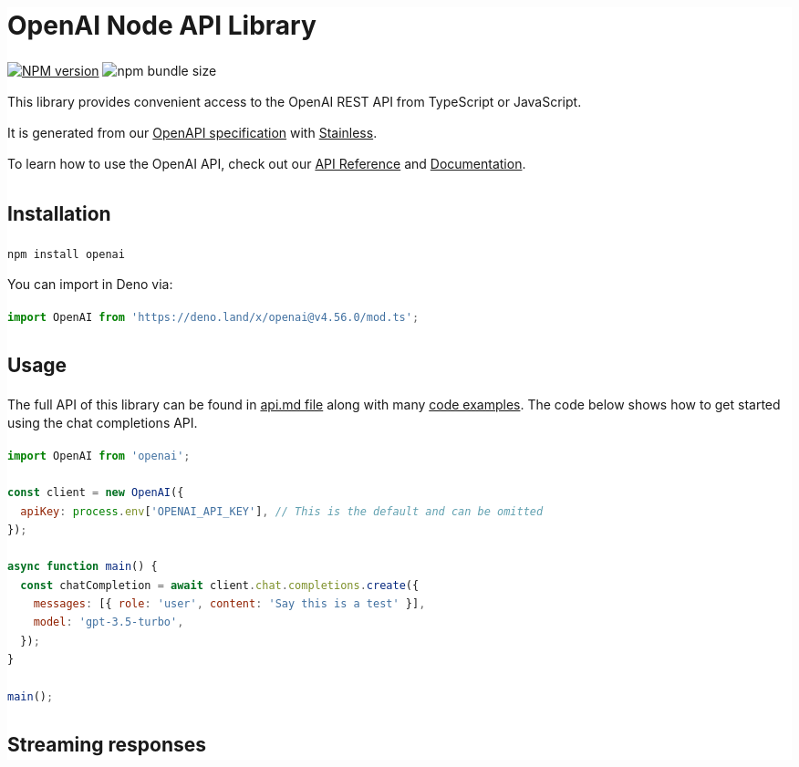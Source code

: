 # OpenAI Node API Library

[![NPM version](https://img.shields.io/npm/v/openai.svg)](https://npmjs.org/package/openai) ![npm bundle size](https://img.shields.io/bundlephobia/minzip/openai)

This library provides convenient access to the OpenAI REST API from TypeScript or JavaScript.

It is generated from our [OpenAPI specification](https://github.com/openai/openai-openapi) with [Stainless](https://stainlessapi.com/).

To learn how to use the OpenAI API, check out our [API Reference](https://platform.openai.com/docs/api-reference) and [Documentation](https://platform.openai.com/docs).

## Installation

```sh
npm install openai
```

You can import in Deno via:



```ts
import OpenAI from 'https://deno.land/x/openai@v4.56.0/mod.ts';
```



## Usage

The full API of this library can be found in [api.md file](api.md) along with many [code examples](https://github.com/openai/openai-node/tree/master/examples). The code below shows how to get started using the chat completions API.


```js
import OpenAI from 'openai';

const client = new OpenAI({
  apiKey: process.env['OPENAI_API_KEY'], // This is the default and can be omitted
});

async function main() {
  const chatCompletion = await client.chat.completions.create({
    messages: [{ role: 'user', content: 'Say this is a test' }],
    model: 'gpt-3.5-turbo',
  });
}

main();
```

## Streaming responses
